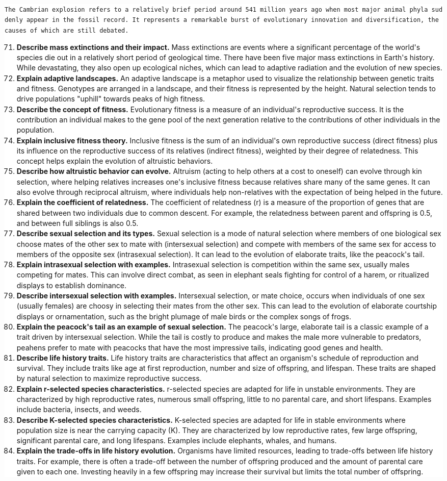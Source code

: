     The Cambrian explosion refers to a relatively brief period around 541 million years ago when most major animal phyla suddenly appear in the fossil record. It represents a remarkable burst of evolutionary innovation and diversification, the causes of which are still debated.
71. **Describe mass extinctions and their impact.**
    Mass extinctions are events where a significant percentage of the world's species die out in a relatively short period of geological time. There have been five major mass extinctions in Earth's history. While devastating, they also open up ecological niches, which can lead to adaptive radiation and the evolution of new species.
72. **Explain adaptive landscapes.**
    An adaptive landscape is a metaphor used to visualize the relationship between genetic traits and fitness. Genotypes are arranged in a landscape, and their fitness is represented by the height. Natural selection tends to drive populations "uphill" towards peaks of high fitness.
73. **Describe the concept of fitness.**
    Evolutionary fitness is a measure of an individual's reproductive success. It is the contribution an individual makes to the gene pool of the next generation relative to the contributions of other individuals in the population.
74. **Explain inclusive fitness theory.**
    Inclusive fitness is the sum of an individual's own reproductive success (direct fitness) plus its influence on the reproductive success of its relatives (indirect fitness), weighted by their degree of relatedness. This concept helps explain the evolution of altruistic behaviors.
75. **Describe how altruistic behavior can evolve.**
    Altruism (acting to help others at a cost to oneself) can evolve through kin selection, where helping relatives increases one's inclusive fitness because relatives share many of the same genes. It can also evolve through reciprocal altruism, where individuals help non-relatives with the expectation of being helped in the future.
76. **Explain the coefficient of relatedness.**
    The coefficient of relatedness (r) is a measure of the proportion of genes that are shared between two individuals due to common descent. For example, the relatedness between parent and offspring is 0.5, and between full siblings is also 0.5.
77. **Describe sexual selection and its types.**
    Sexual selection is a mode of natural selection where members of one biological sex choose mates of the other sex to mate with (intersexual selection) and compete with members of the same sex for access to members of the opposite sex (intrasexual selection). It can lead to the evolution of elaborate traits, like the peacock's tail.
78. **Explain intrasexual selection with examples.**
    Intrasexual selection is competition within the same sex, usually males competing for mates. This can involve direct combat, as seen in elephant seals fighting for control of a harem, or ritualized displays to establish dominance.
79. **Describe intersexual selection with examples.**
    Intersexual selection, or mate choice, occurs when individuals of one sex (usually females) are choosy in selecting their mates from the other sex. This can lead to the evolution of elaborate courtship displays or ornamentation, such as the bright plumage of male birds or the complex songs of frogs.
80. **Explain the peacock's tail as an example of sexual selection.**
    The peacock's large, elaborate tail is a classic example of a trait driven by intersexual selection. While the tail is costly to produce and makes the male more vulnerable to predators, peahens prefer to mate with peacocks that have the most impressive tails, indicating good genes and health.
81. **Describe life history traits.**
    Life history traits are characteristics that affect an organism's schedule of reproduction and survival. They include traits like age at first reproduction, number and size of offspring, and lifespan. These traits are shaped by natural selection to maximize reproductive success.
82. **Explain r-selected species characteristics.**
    r-selected species are adapted for life in unstable environments. They are characterized by high reproductive rates, numerous small offspring, little to no parental care, and short lifespans. Examples include bacteria, insects, and weeds.
83. **Describe K-selected species characteristics.**
    K-selected species are adapted for life in stable environments where population size is near the carrying capacity (K). They are characterized by low reproductive rates, few large offspring, significant parental care, and long lifespans. Examples include elephants, whales, and humans.
84. **Explain the trade-offs in life history evolution.**
    Organisms have limited resources, leading to trade-offs between life history traits. For example, there is often a trade-off between the number of offspring produced and the amount of parental care given to each one. Investing heavily in a few offspring may increase their survival but limits the total number of offspring.